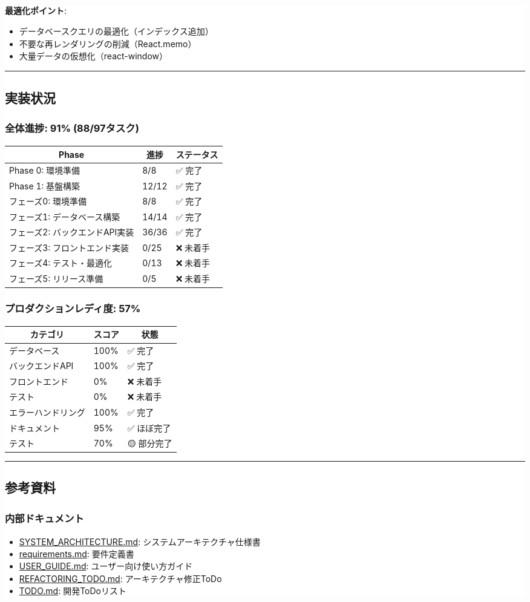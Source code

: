 **最適化ポイント**:
- データベースクエリの最適化（インデックス追加）
- 不要な再レンダリングの削減（React.memo）
- 大量データの仮想化（react-window）

---

## 実装状況

### 全体進捗: 91% (88/97タスク)

| Phase | 進捗 | ステータス |
|-------|------|-----------|
| Phase 0: 環境準備 | 8/8 | ✅ 完了 |
| Phase 1: 基盤構築 | 12/12 | ✅ 完了 |
| フェーズ0: 環境準備 | 8/8 | ✅ 完了 |
| フェーズ1: データベース構築 | 14/14 | ✅ 完了 |
| フェーズ2: バックエンドAPI実装 | 36/36 | ✅ 完了 |
| フェーズ3: フロントエンド実装 | 0/25 | ❌ 未着手 |
| フェーズ4: テスト・最適化 | 0/13 | ❌ 未着手 |
| フェーズ5: リリース準備 | 0/5 | ❌ 未着手 |

### プロダクションレディ度: 57%

| カテゴリ | スコア | 状態 |
|---------|--------|------|
| データベース | 100% | ✅ 完了 |
| バックエンドAPI | 100% | ✅ 完了 |
| フロントエンド | 0% | ❌ 未着手 |
| テスト | 0% | ❌ 未着手 |
| エラーハンドリング | 100% | ✅ 完了 |
| ドキュメント | 95% | ✅ ほぼ完了 |
| テスト | 70% | 🟡 部分完了 |

---

## 参考資料

### 内部ドキュメント

- [SYSTEM_ARCHITECTURE.md](./SYSTEM_ARCHITECTURE.md): システムアーキテクチャ仕様書
- [requirements.md](./requirements.md): 要件定義書
- [USER_GUIDE.md](./USER_GUIDE.md): ユーザー向け使い方ガイド
- [REFACTORING_TODO.md](./REFACTORING_TODO.md): アーキテクチャ修正ToDo
- [TODO.md](./TODO.md): 開発ToDoリスト
